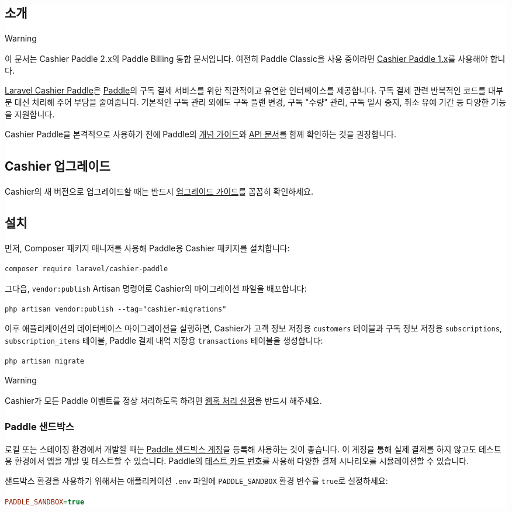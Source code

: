 <a name="introduction"></a>
## 소개

> [!WARNING]  
> 이 문서는 Cashier Paddle 2.x의 Paddle Billing 통합 문서입니다. 여전히 Paddle Classic을 사용 중이라면 [Cashier Paddle 1.x](https://github.com/laravel/cashier-paddle/tree/1.x)를 사용해야 합니다.

[Laravel Cashier Paddle](https://github.com/laravel/cashier-paddle)은 [Paddle](https://paddle.com)의 구독 결제 서비스를 위한 직관적이고 유연한 인터페이스를 제공합니다. 구독 결제 관련 반복적인 코드를 대부분 대신 처리해 주어 부담을 줄여줍니다. 기본적인 구독 관리 외에도 구독 플랜 변경, 구독 "수량" 관리, 구독 일시 중지, 취소 유예 기간 등 다양한 기능을 지원합니다.

Cashier Paddle을 본격적으로 사용하기 전에 Paddle의 [개념 가이드](https://developer.paddle.com/concepts/overview)와 [API 문서](https://developer.paddle.com/api-reference/overview)를 함께 확인하는 것을 권장합니다.

<a name="upgrading-cashier"></a>
## Cashier 업그레이드

Cashier의 새 버전으로 업그레이드할 때는 반드시 [업그레이드 가이드](https://github.com/laravel/cashier-paddle/blob/master/UPGRADE.md)를 꼼꼼히 확인하세요.

<a name="installation"></a>
## 설치

먼저, Composer 패키지 매니저를 사용해 Paddle용 Cashier 패키지를 설치합니다:

```shell
composer require laravel/cashier-paddle
```

그다음, `vendor:publish` Artisan 명령어로 Cashier의 마이그레이션 파일을 배포합니다:

```shell
php artisan vendor:publish --tag="cashier-migrations"
```

이후 애플리케이션의 데이터베이스 마이그레이션을 실행하면, Cashier가 고객 정보 저장용 `customers` 테이블과 구독 정보 저장용 `subscriptions`, `subscription_items` 테이블, Paddle 결제 내역 저장용 `transactions` 테이블을 생성합니다:

```shell
php artisan migrate
```

> [!WARNING]  
> Cashier가 모든 Paddle 이벤트를 정상 처리하도록 하려면 [웹훅 처리 설정](#handling-paddle-webhooks)을 반드시 해주세요.

<a name="paddle-sandbox"></a>
### Paddle 샌드박스

로컬 또는 스테이징 환경에서 개발할 때는 [Paddle 샌드박스 계정](https://sandbox-login.paddle.com/signup)을 등록해 사용하는 것이 좋습니다. 이 계정을 통해 실제 결제를 하지 않고도 테스트용 환경에서 앱을 개발 및 테스트할 수 있습니다. Paddle의 [테스트 카드 번호](https://developer.paddle.com/concepts/payment-methods/credit-debit-card)를 사용해 다양한 결제 시나리오를 시뮬레이션할 수 있습니다.

샌드박스 환경을 사용하기 위해서는 애플리케이션 `.env` 파일에 `PADDLE_SANDBOX` 환경 변수를 `true`로 설정하세요:

```ini
PADDLE_SANDBOX=true
```
